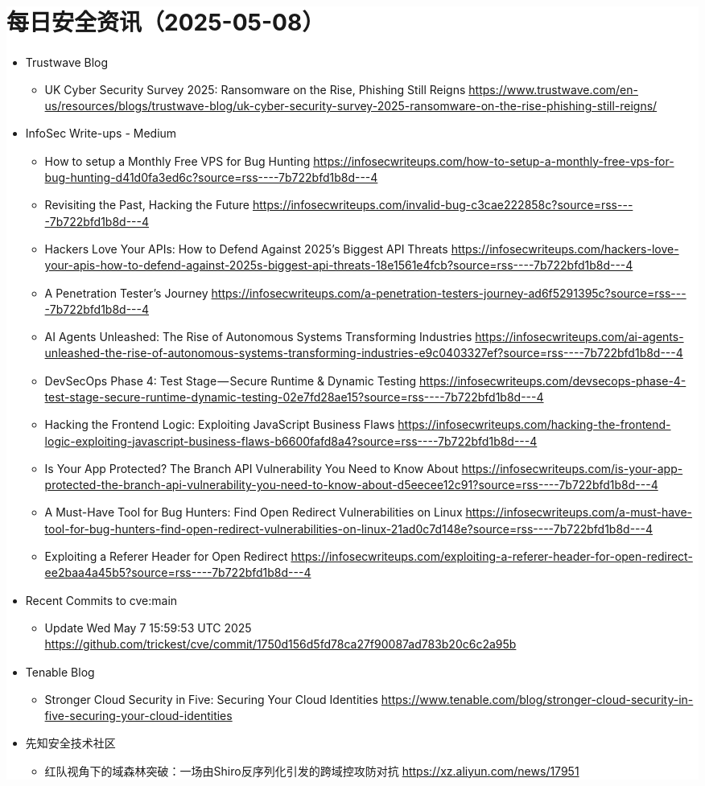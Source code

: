 # 每日安全资讯（2025-05-08）

- Trustwave Blog
  - UK Cyber Security Survey 2025: Ransomware on the Rise, Phishing Still Reigns
https://www.trustwave.com/en-us/resources/blogs/trustwave-blog/uk-cyber-security-survey-2025-ransomware-on-the-rise-phishing-still-reigns/

- InfoSec Write-ups - Medium
  - How to setup a Monthly Free VPS for Bug Hunting
https://infosecwriteups.com/how-to-setup-a-monthly-free-vps-for-bug-hunting-d41d0fa3ed6c?source=rss----7b722bfd1b8d---4

  - Revisiting the Past, Hacking the Future
https://infosecwriteups.com/invalid-bug-c3cae222858c?source=rss----7b722bfd1b8d---4

  - Hackers Love Your APIs: How to Defend Against 2025’s Biggest API Threats
https://infosecwriteups.com/hackers-love-your-apis-how-to-defend-against-2025s-biggest-api-threats-18e1561e4fcb?source=rss----7b722bfd1b8d---4

  - A Penetration Tester’s Journey
https://infosecwriteups.com/a-penetration-testers-journey-ad6f5291395c?source=rss----7b722bfd1b8d---4

  - AI Agents Unleashed: The Rise of Autonomous Systems Transforming Industries
https://infosecwriteups.com/ai-agents-unleashed-the-rise-of-autonomous-systems-transforming-industries-e9c0403327ef?source=rss----7b722bfd1b8d---4

  - DevSecOps Phase 4: Test Stage — Secure Runtime & Dynamic Testing
https://infosecwriteups.com/devsecops-phase-4-test-stage-secure-runtime-dynamic-testing-02e7fd28ae15?source=rss----7b722bfd1b8d---4

  - Hacking the Frontend Logic: Exploiting JavaScript Business Flaws
https://infosecwriteups.com/hacking-the-frontend-logic-exploiting-javascript-business-flaws-b6600fafd8a4?source=rss----7b722bfd1b8d---4

  - Is Your App Protected? The Branch API Vulnerability You Need to Know About
https://infosecwriteups.com/is-your-app-protected-the-branch-api-vulnerability-you-need-to-know-about-d5eecee12c91?source=rss----7b722bfd1b8d---4

  - A Must-Have Tool for Bug Hunters: Find Open Redirect Vulnerabilities on Linux
https://infosecwriteups.com/a-must-have-tool-for-bug-hunters-find-open-redirect-vulnerabilities-on-linux-21ad0c7d148e?source=rss----7b722bfd1b8d---4

  - Exploiting a Referer Header for Open Redirect
https://infosecwriteups.com/exploiting-a-referer-header-for-open-redirect-ee2baa4a45b5?source=rss----7b722bfd1b8d---4

- Recent Commits to cve:main
  - Update Wed May  7 15:59:53 UTC 2025
https://github.com/trickest/cve/commit/1750d156d5fd78ca27f90087ad783b20c6c2a95b

- Tenable Blog
  - Stronger Cloud Security in Five: Securing Your Cloud Identities
https://www.tenable.com/blog/stronger-cloud-security-in-five-securing-your-cloud-identities

- 先知安全技术社区
  - 红队视角下的域森林突破：一场由Shiro反序列化引发的跨域控攻防对抗
https://xz.aliyun.com/news/17951
